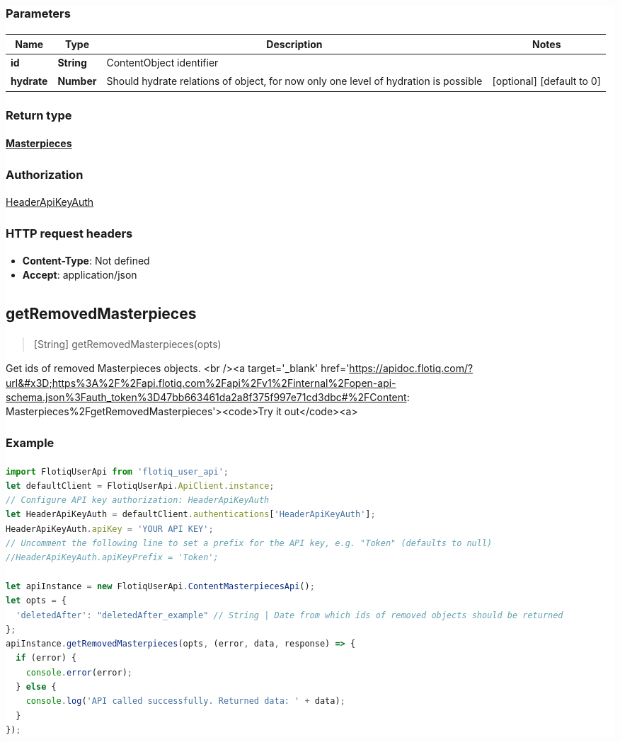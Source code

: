 ### Parameters


Name | Type | Description  | Notes
------------- | ------------- | ------------- | -------------
 **id** | **String**| ContentObject identifier | 
 **hydrate** | **Number**| Should hydrate relations of object, for now only one level of hydration is possible | [optional] [default to 0]

### Return type

[**Masterpieces**](Masterpieces.md)

### Authorization

[HeaderApiKeyAuth](../README.md#HeaderApiKeyAuth)

### HTTP request headers

- **Content-Type**: Not defined
- **Accept**: application/json


## getRemovedMasterpieces

> [String] getRemovedMasterpieces(opts)



Get ids of removed Masterpieces objects. &lt;br /&gt;&lt;a target&#x3D;&#39;_blank&#39; href&#x3D;&#39;https://apidoc.flotiq.com/?url&#x3D;https%3A%2F%2Fapi.flotiq.com%2Fapi%2Fv1%2Finternal%2Fopen-api-schema.json%3Fauth_token%3D47bb663461da2a8f375f997e71cd3dbc#%2FContent: Masterpieces%2FgetRemovedMasterpieces&#39;&gt;&lt;code&gt;Try it out&lt;/code&gt;&lt;a&gt;

### Example

```javascript
import FlotiqUserApi from 'flotiq_user_api';
let defaultClient = FlotiqUserApi.ApiClient.instance;
// Configure API key authorization: HeaderApiKeyAuth
let HeaderApiKeyAuth = defaultClient.authentications['HeaderApiKeyAuth'];
HeaderApiKeyAuth.apiKey = 'YOUR API KEY';
// Uncomment the following line to set a prefix for the API key, e.g. "Token" (defaults to null)
//HeaderApiKeyAuth.apiKeyPrefix = 'Token';

let apiInstance = new FlotiqUserApi.ContentMasterpiecesApi();
let opts = {
  'deletedAfter': "deletedAfter_example" // String | Date from which ids of removed objects should be returned
};
apiInstance.getRemovedMasterpieces(opts, (error, data, response) => {
  if (error) {
    console.error(error);
  } else {
    console.log('API called successfully. Returned data: ' + data);
  }
});
```
